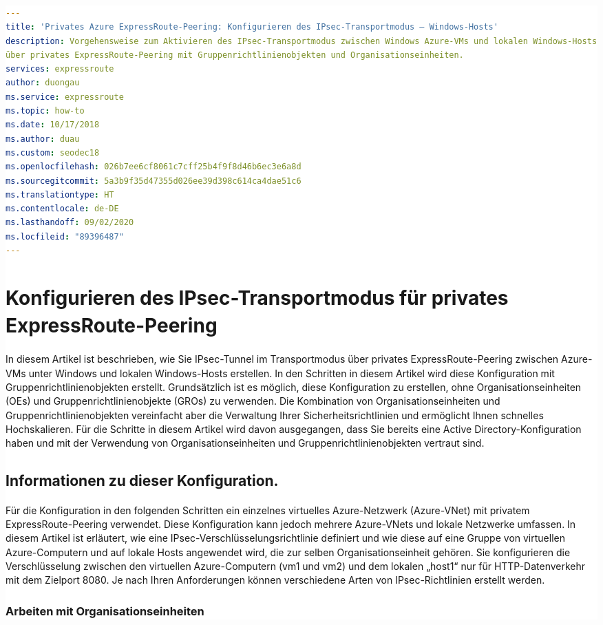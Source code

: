 ```yaml
---
title: 'Privates Azure ExpressRoute-Peering: Konfigurieren des IPsec-Transportmodus – Windows-Hosts'
description: Vorgehensweise zum Aktivieren des IPsec-Transportmodus zwischen Windows Azure-VMs und lokalen Windows-Hosts über privates ExpressRoute-Peering mit Gruppenrichtlinienobjekten und Organisationseinheiten.
services: expressroute
author: duongau
ms.service: expressroute
ms.topic: how-to
ms.date: 10/17/2018
ms.author: duau
ms.custom: seodec18
ms.openlocfilehash: 026b7ee6cf8061c7cff25b4f9f8d46b6ec3e6a8d
ms.sourcegitcommit: 5a3b9f35d47355d026ee39d398c614ca4dae51c6
ms.translationtype: HT
ms.contentlocale: de-DE
ms.lasthandoff: 09/02/2020
ms.locfileid: "89396487"
---
```

# <a name="configure-ipsec-transport-mode-for-expressroute-private-peering"></a>Konfigurieren des IPsec-Transportmodus für privates ExpressRoute-Peering

In diesem Artikel ist beschrieben, wie Sie IPsec-Tunnel im Transportmodus über privates ExpressRoute-Peering zwischen Azure-VMs unter Windows und lokalen Windows-Hosts erstellen. In den Schritten in diesem Artikel wird diese Konfiguration mit Gruppenrichtlinienobjekten erstellt. Grundsätzlich ist es möglich, diese Konfiguration zu erstellen, ohne Organisationseinheiten (OEs) und Gruppenrichtlinienobjekte (GROs) zu verwenden. Die Kombination von Organisationseinheiten und Gruppenrichtlinienobjekten vereinfacht aber die Verwaltung Ihrer Sicherheitsrichtlinien und ermöglicht Ihnen schnelles Hochskalieren. Für die Schritte in diesem Artikel wird davon ausgegangen, dass Sie bereits eine Active Directory-Konfiguration haben und mit der Verwendung von Organisationseinheiten und Gruppenrichtlinienobjekten vertraut sind.

## <a name="about-this-configuration"></a>Informationen zu dieser Konfiguration.

Für die Konfiguration in den folgenden Schritten ein einzelnes virtuelles Azure-Netzwerk (Azure-VNet) mit privatem ExpressRoute-Peering verwendet. Diese Konfiguration kann jedoch mehrere Azure-VNets und lokale Netzwerke umfassen. In diesem Artikel ist erläutert, wie eine IPsec-Verschlüsselungsrichtlinie definiert und wie diese auf eine Gruppe von virtuellen Azure-Computern und auf lokale Hosts angewendet wird, die zur selben Organisationseinheit gehören. Sie konfigurieren die Verschlüsselung zwischen den virtuellen Azure-Computern (vm1 und vm2) und dem lokalen „host1“ nur für HTTP-Datenverkehr mit dem Zielport 8080. Je nach Ihren Anforderungen können verschiedene Arten von IPsec-Richtlinien erstellt werden.

### <a name="working-with-ous"></a>Arbeiten mit Organisationseinheiten 

